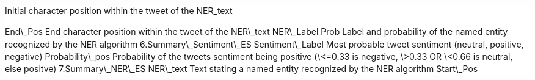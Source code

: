 Initial character position within the tweet of the NER\_text
</td>
</tr>
<tr>
<td style="text-align:left;">
</td>
<td style="text-align:left;">
End\_Pos
</td>
<td style="text-align:left;">
End character position within the tweet of the NER\_text
</td>
</tr>
<tr>
<td style="text-align:left;">
</td>
<td style="text-align:left;">
NER\_Label Prob
</td>
<td style="text-align:left;">
Label and probability of the named entity recognized by the NER
algorithm
</td>
</tr>
<tr>
<td style="text-align:left;">
6.Summary\_Sentiment\_ES
</td>
<td style="text-align:left;">
Sentiment\_Label
</td>
<td style="text-align:left;">
Most probable tweet sentiment (neutral, positive, negative)
</td>
</tr>
<tr>
<td style="text-align:left;">
</td>
<td style="text-align:left;">
Probability\_pos
</td>
<td style="text-align:left;">
Probability of the tweets sentiment being positive (\<=0.33 is negative,
\>0.33 OR \<0.66 is neutral, else positve)
</td>
</tr>
<tr>
<td style="text-align:left;">
7.Summary\_NER\_ES
</td>
<td style="text-align:left;">
NER\_text
</td>
<td style="text-align:left;">
Text stating a named entity recognized by the NER algorithm
</td>
</tr>
<tr>
<td style="text-align:left;">
</td>
<td style="text-align:left;">
Start\_Pos
</td>
<td style="text-align:left;">